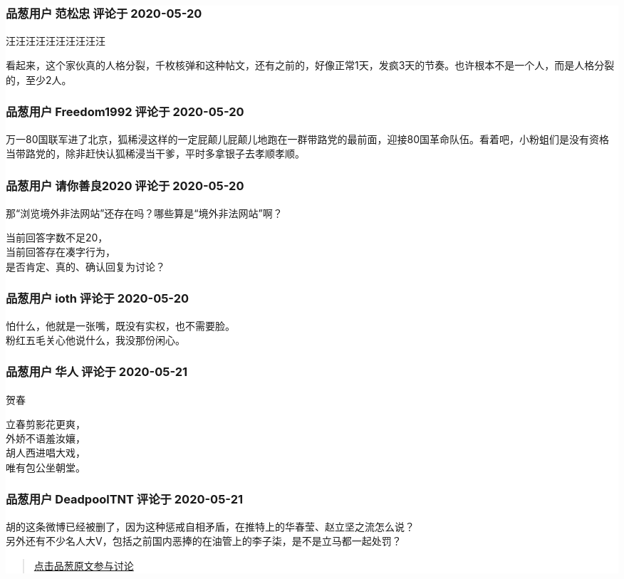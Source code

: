 ### 品葱用户 **范松忠** 评论于 2020-05-20
        
汪汪汪汪汪汪汪汪汪汪  
  
看起来，这个家伙真的人格分裂，千枚核弹和这种帖文，还有之前的，好像正常1天，发疯3天的节奏。也许根本不是一个人，而是人格分裂的，至少2人。
        
                

### 品葱用户 **Freedom1992** 评论于 2020-05-20
        
万一80国联军进了北京，狐稀浸这样的一定屁颠儿屁颠儿地跑在一群带路党的最前面，迎接80国革命队伍。看着吧，小粉蛆们是没有资格当带路党的，除非赶快认狐稀浸当干爹，平时多拿银子去孝顺孝顺。
        
                

### 品葱用户 **请你善良2020** 评论于 2020-05-20
        
那“浏览境外非法网站”还存在吗？哪些算是“境外非法网站”啊？  
  
当前回答字数不足20，   
当前回答存在凑字行为，  
是否肯定、真的、确认回复为讨论？
        
                

### 品葱用户 **ioth** 评论于 2020-05-20
        
怕什么，他就是一张嘴，既没有实权，也不需要脸。  
粉红五毛关心他说什么，我没那份闲心。
        
                

### 品葱用户 **华人** 评论于 2020-05-21
        
贺春   
  
立春剪影花更爽，   
外娇不语羞汝孃，  
胡人西进唱大戏，   
唯有包公坐朝堂。
        
                

### 品葱用户 **DeadpoolTNT** 评论于 2020-05-21
        
胡的这条微博已经被删了，因为这种惩戒自相矛盾，在推特上的华春莹、赵立坚之流怎么说？  
另外还有不少名人大V，包括之前国内恶捧的在油管上的李子柒，是不是立马都一起处罚？
        
                





> [点击品葱原文参与讨论](https://pincong.rocks/question/25570)

